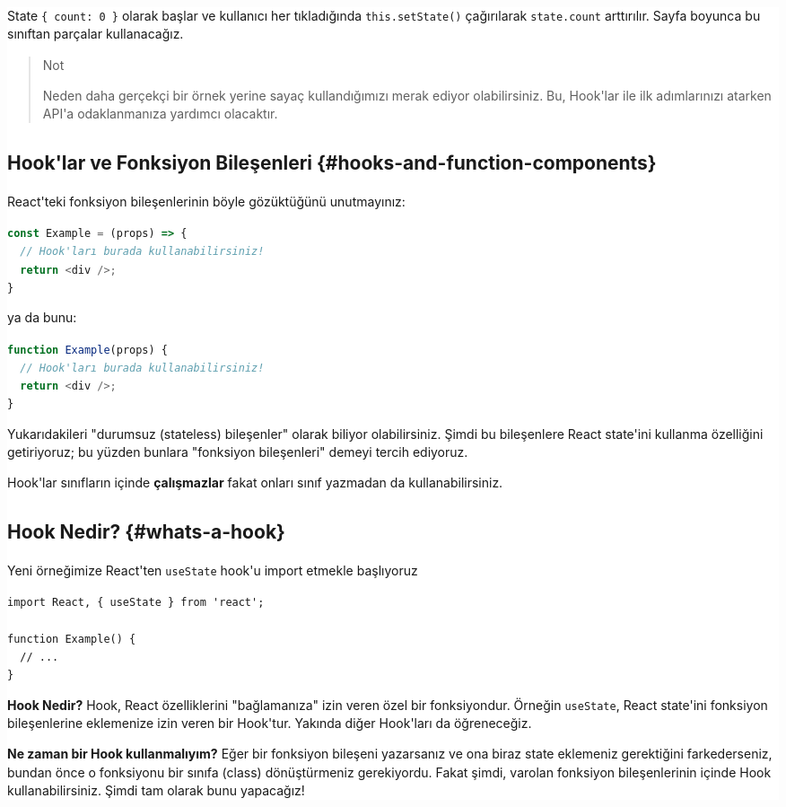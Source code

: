 State `{ count: 0 }` olarak başlar ve kullanıcı her tıkladığında `this.setState()` çağırılarak `state.count` arttırılır. Sayfa boyunca bu sınıftan parçalar kullanacağız.


>Not
>
>Neden daha gerçekçi bir örnek yerine sayaç kullandığımızı merak ediyor olabilirsiniz. Bu, Hook'lar ile ilk adımlarınızı atarken API'a odaklanmanıza yardımcı olacaktır. 

## Hook'lar ve Fonksiyon Bileşenleri {#hooks-and-function-components}

React'teki fonksiyon bileşenlerinin böyle gözüktüğünü unutmayınız:

```js
const Example = (props) => {
  // Hook'ları burada kullanabilirsiniz!
  return <div />;
}
```

ya da bunu:

```js
function Example(props) {
  // Hook'ları burada kullanabilirsiniz!
  return <div />;
}
```

Yukarıdakileri "durumsuz (stateless) bileşenler" olarak biliyor olabilirsiniz. Şimdi bu bileşenlere React state'ini kullanma özelliğini getiriyoruz; bu yüzden bunlara "fonksiyon bileşenleri" demeyi tercih ediyoruz. 

Hook'lar sınıfların içinde **çalışmazlar** fakat onları sınıf yazmadan da kullanabilirsiniz.

## Hook Nedir? {#whats-a-hook}

Yeni örneğimize React'ten `useState` hook'u import etmekle başlıyoruz

```js{1}
import React, { useState } from 'react';

function Example() {
  // ...
}
```

**Hook Nedir?** Hook, React özelliklerini "bağlamanıza" izin veren özel bir fonksiyondur. Örneğin `useState`, React state'ini fonksiyon bileşenlerine eklemenize izin veren bir Hook'tur. Yakında diğer Hook'ları da öğreneceğiz.


**Ne zaman bir Hook kullanmalıyım?** Eğer bir fonksiyon bileşeni yazarsanız ve ona biraz state eklemeniz gerektiğini farkederseniz, bundan önce o fonksiyonu bir sınıfa (class) dönüştürmeniz gerekiyordu. Fakat şimdi, varolan fonksiyon bileşenlerinin içinde Hook kullanabilirsiniz. Şimdi tam olarak bunu yapacağız!
